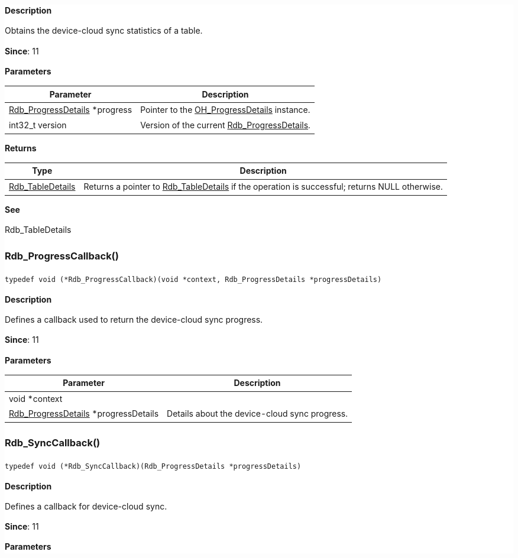**Description**

Obtains the device-cloud sync statistics of a table.

**Since**: 11


**Parameters**

| Parameter| Description                                                        |
| -- |------------------------------------------------------------|
| [Rdb_ProgressDetails](capi-rdb-rdb-progressdetails.md) *progress | Pointer to the [OH_ProgressDetails](capi-rdb-rdb-progressdetails.md) instance.                          |
| int32_t version | Version of the current [Rdb_ProgressDetails](capi-rdb-rdb-progressdetails.md).|

**Returns**

| Type| Description|
| -- | -- |
| [Rdb_TableDetails](capi-rdb-rdb-tabledetails.md) | Returns a pointer to [Rdb_TableDetails](capi-rdb-rdb-tabledetails.md) if the operation is successful; returns NULL otherwise.|

**See**

Rdb_TableDetails

### Rdb_ProgressCallback()

```
typedef void (*Rdb_ProgressCallback)(void *context, Rdb_ProgressDetails *progressDetails)
```

**Description**

Defines a callback used to return the device-cloud sync progress.

**Since**: 11


**Parameters**

| Parameter              | Description          |
|-------------------|--------------|
| void *context     |              |
| [Rdb_ProgressDetails](capi-rdb-rdb-progressdetails.md) *progressDetails | Details about the device-cloud sync progress.|

### Rdb_SyncCallback()

```
typedef void (*Rdb_SyncCallback)(Rdb_ProgressDetails *progressDetails)
```

**Description**

Defines a callback for device-cloud sync.

**Since**: 11


**Parameters**
